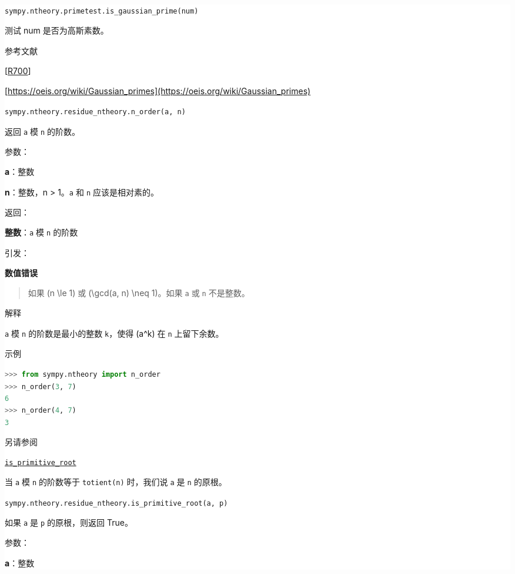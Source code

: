 ```py
sympy.ntheory.primetest.is_gaussian_prime(num)
```

测试 num 是否为高斯素数。

参考文献

[[R700](#id57)]

[https://oeis.org/wiki/Gaussian_primes](https://oeis.org/wiki/Gaussian_primes)

```py
sympy.ntheory.residue_ntheory.n_order(a, n)
```

返回 `a` 模 `n` 的阶数。

参数：

**a**：整数

**n**：整数，n > 1。`a` 和 `n` 应该是相对素的。

返回：

**整数**：`a` 模 `n` 的阶数

引发：

**数值错误**

> 如果 \(n \le 1\) 或 \(\gcd(a, n) \neq 1\)。如果 `a` 或 `n` 不是整数。

解释

`a` 模 `n` 的阶数是最小的整数 `k`，使得 \(a^k\) 在 `n` 上留下余数。

示例

```py
>>> from sympy.ntheory import n_order
>>> n_order(3, 7)
6
>>> n_order(4, 7)
3 
```

另请参阅

[`is_primitive_root`](#sympy.ntheory.residue_ntheory.is_primitive_root "sympy.ntheory.residue_ntheory.is_primitive_root")

当 `a` 模 `n` 的阶数等于 `totient(n)` 时，我们说 `a` 是 `n` 的原根。

```py
sympy.ntheory.residue_ntheory.is_primitive_root(a, p)
```

如果 `a` 是 `p` 的原根，则返回 True。

参数：

**a**：整数
